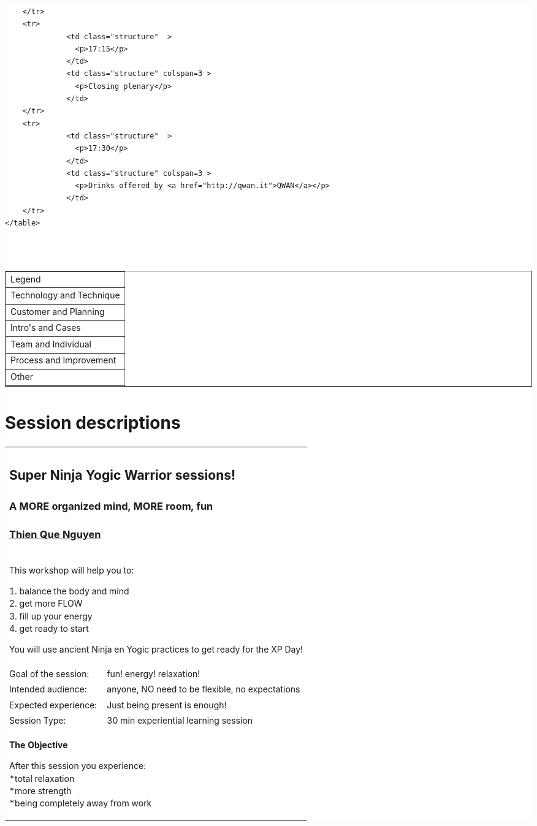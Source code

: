         </tr>
        <tr>
                  <td class="structure"  >
                    <p>17:15</p>
                  </td>
                  <td class="structure" colspan=3 >
                    <p>Closing plenary</p>
                  </td>
        </tr>
        <tr>
                  <td class="structure"  >
                    <p>17:30</p>
                  </td>
                  <td class="structure" colspan=3 >
                    <p>Drinks offered by <a href="http://qwan.it">QWAN</a></p>
                  </td>
        </tr>
    </table>
</div>
<br />
<br />
<table border="1" class="ProgramMatrix">
  <tr><td class="propertyname">Legend</td></tr>
      <tr><td class="technology">Technology and Technique</td></tr>
      <tr><td class="customer">Customer and Planning</td></tr>
      <tr><td class="cases">Intro's and Cases</td></tr>
      <tr><td class="team">Team and Individual</td></tr>
      <tr><td class="process">Process and Improvement</td></tr>
      <tr><td class="other">Other</td></tr>
</table>
<h1>Session descriptions</h1>
      <table class="ProgramCard team">
  <tr>
    <td colspan="2">
      <h2><a name="session_290"></a>Super Ninja Yogic Warrior sessions!</h2>
      <h3>A MORE organized mind, MORE room, fun</h3>
      <h3>
          <a href="#presenter_127">Thien Que Nguyen</a>
      </h3>
    </td>
  </tr>
  <tr><td colspan="2" ><p>
This workshop will help you to:</p><p>1. balance the body and mind
<br />2. get more FLOW 
<br />3. fill up your energy 
<br />4. get ready to start </p><p>You will use ancient Ninja en Yogic practices to get ready for the XP Day!</p><p></p></td></tr>
  <tr>
    <td class="propertyname">Goal of the session: </td><td>fun! energy! relaxation!  </td>
  </tr>
    <tr>
      <td class="propertyname">Intended audience:</td><td> anyone, NO need to be flexible, no expectations</td>
    </tr>
    <tr>
      <td class="propertyname">Expected experience:</td><td> Just being present is enough! </td>
    </tr>
  <tr>
    <td class="propertyname">Session Type:</td><td> 30 min experiential learning session </td>
  </tr>
  <tr><td colspan="2" ><p><b>The Objective</b></p><p>After this session you experience:
<br />*total relaxation 
<br />*more strength
<br />*being completely away from work